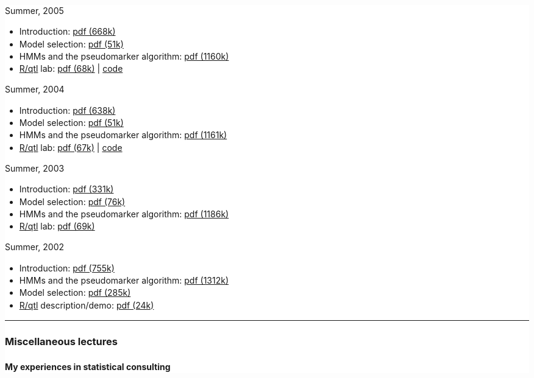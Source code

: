 
Summer, 2005

- Introduction:  [pdf (668k)](https://www.biostat.wisc.edu/~kbroman/teaching/misc/SISG/2005/intro_handout.pdf)
- Model selection: [pdf (51k)](https://www.biostat.wisc.edu/~kbroman/teaching/misc/SISG/2005/modelsel_handout.pdf)
- HMMs and the pseudomarker algorithm: [pdf (1160k)](https://www.biostat.wisc.edu/~kbroman/teaching/misc/SISG/2005/hmm_imp_handout.pdf)
- [R/qtl](https://rqtl.org) lab:
  [pdf (68k)](https://www.biostat.wisc.edu/~kbroman/teaching/misc/SISG/2005/rqtllab.pdf) |
  [code](https://www.biostat.wisc.edu/~kbroman/teaching/misc/SISG/2005/rqtllab.R)


Summer, 2004

- Introduction:  [pdf (638k)](https://www.biostat.wisc.edu/~kbroman/teaching/misc/SISG/2004/intro_handout.pdf)
- Model selection: [pdf (51k)](https://www.biostat.wisc.edu/~kbroman/teaching/misc/SISG/2004/modelsel_handout.pdf)
- HMMs and the pseudomarker algorithm: [pdf (1161k)](https://www.biostat.wisc.edu/~kbroman/teaching/misc/SISG/2004/hmm_imp_handout.pdf)
- [R/qtl](https://rqtl.org) lab:
  [pdf (67k)](https://www.biostat.wisc.edu/~kbroman/teaching/misc/SISG/2004/rqtllab.pdf) |
  [code](https://www.biostat.wisc.edu/~kbroman/teaching/misc/SISG/2004/rqtllab.R)


Summer, 2003

- Introduction:  [pdf (331k)](https://www.biostat.wisc.edu/~kbroman/teaching/misc/SISG/2003/intro_ho.pdf)
- Model selection: [pdf (76k)](https://www.biostat.wisc.edu/~kbroman/teaching/misc/SISG/2003/modelsel_ho.pdf)
- HMMs and the pseudomarker algorithm: [pdf (1186k)](https://www.biostat.wisc.edu/~kbroman/teaching/misc/SISG/2003/hmm_imp_ho.pdf)
- [R/qtl](https://rqtl.org) lab:
  [pdf (69k)](https://www.biostat.wisc.edu/~kbroman/teaching/misc/SISG/2003/rqtllab.pdf)


Summer, 2002

- Introduction:  [pdf (755k)](https://www.biostat.wisc.edu/~kbroman/teaching/misc/SISG/2002/session1_ho.pdf)
- HMMs and the pseudomarker algorithm: [pdf (1312k)](https://www.biostat.wisc.edu/~kbroman/teaching/misc/SISG/2002/session3_ho.pdf)
- Model selection: [pdf (285k)](https://www.biostat.wisc.edu/~kbroman/teaching/misc/SISG/2002/session4_ho.pdf)
- [R/qtl](https://rqtl.org) description/demo: [pdf (24k)](https://www.biostat.wisc.edu/~kbroman/teaching/misc/SISG/2002/rqtl_ho.pdf)


---

### <a name="misc"></a>Miscellaneous lectures

#### My experiences in statistical consulting
